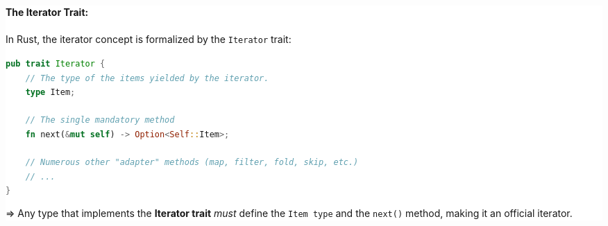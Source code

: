 #### The Iterator Trait:

In Rust, the iterator concept is formalized by the  `Iterator` trait:

```rust 
pub trait Iterator {
    // The type of the items yielded by the iterator.
    type Item; 

    // The single mandatory method
    fn next(&mut self) -> Option<Self::Item>; 

    // Numerous other "adapter" methods (map, filter, fold, skip, etc.)
    // ...
}
```
=> Any type that implements the **Iterator trait** *must* define the `Item type` and the `next()` method, 
   making it an official iterator.



